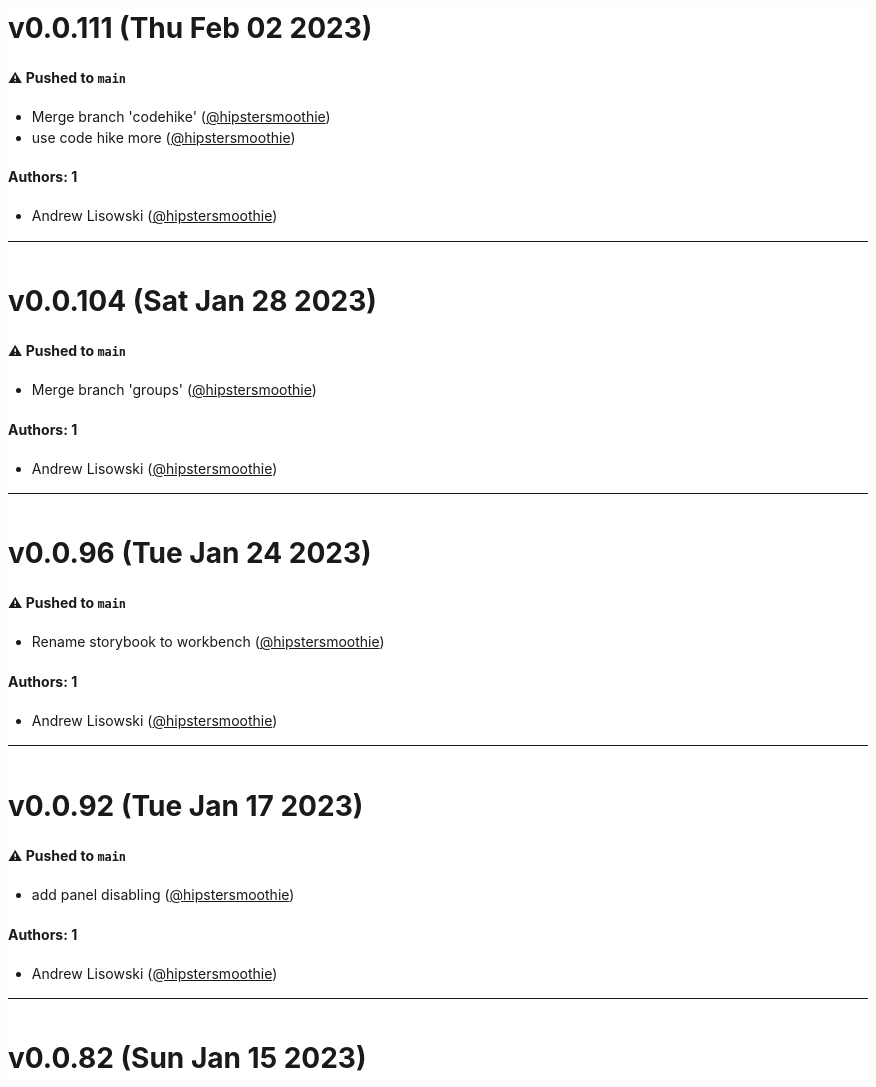 # v0.0.111 (Thu Feb 02 2023)

#### ⚠️ Pushed to `main`

- Merge branch 'codehike' ([@hipstersmoothie](https://github.com/hipstersmoothie))
- use code hike more ([@hipstersmoothie](https://github.com/hipstersmoothie))

#### Authors: 1

- Andrew Lisowski ([@hipstersmoothie](https://github.com/hipstersmoothie))

---

# v0.0.104 (Sat Jan 28 2023)

#### ⚠️ Pushed to `main`

- Merge branch 'groups' ([@hipstersmoothie](https://github.com/hipstersmoothie))

#### Authors: 1

- Andrew Lisowski ([@hipstersmoothie](https://github.com/hipstersmoothie))

---

# v0.0.96 (Tue Jan 24 2023)

#### ⚠️ Pushed to `main`

- Rename storybook to workbench ([@hipstersmoothie](https://github.com/hipstersmoothie))

#### Authors: 1

- Andrew Lisowski ([@hipstersmoothie](https://github.com/hipstersmoothie))

---

# v0.0.92 (Tue Jan 17 2023)

#### ⚠️ Pushed to `main`

- add panel disabling ([@hipstersmoothie](https://github.com/hipstersmoothie))

#### Authors: 1

- Andrew Lisowski ([@hipstersmoothie](https://github.com/hipstersmoothie))

---

# v0.0.82 (Sun Jan 15 2023)
